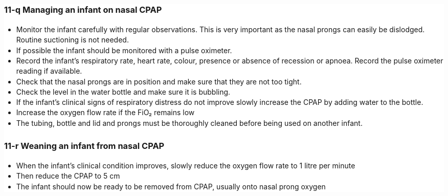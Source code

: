 ### 11-q Managing an infant on nasal CPAP

* Monitor the infant carefully with regular observations. This is very important as the nasal prongs can easily be dislodged. Routine suctioning is not needed.
* If possible the infant should be monitored with a pulse oximeter.
* Record the infant’s respiratory rate, heart rate, colour, presence or absence of recession or apnoea. Record the pulse oximeter reading if available.
* Check that the nasal prongs are in position and make sure that they are not too tight.
* Check the level in the water bottle and make sure it is bubbling.
* If the infant’s clinical signs of respiratory distress do not improve slowly increase the CPAP by adding water to the bottle.
* Increase the oxygen flow rate if the FiO₂ remains low
* The tubing, bottle and lid and prongs must be thoroughly cleaned before being used on another infant.

### 11-r Weaning an infant from nasal CPAP

* When the infant’s clinical condition improves, slowly reduce the oxygen flow rate to 1 litre per minute
* Then reduce the CPAP to 5 cm
* The infant should now be ready to be removed from CPAP, usually onto nasal prong oxygen